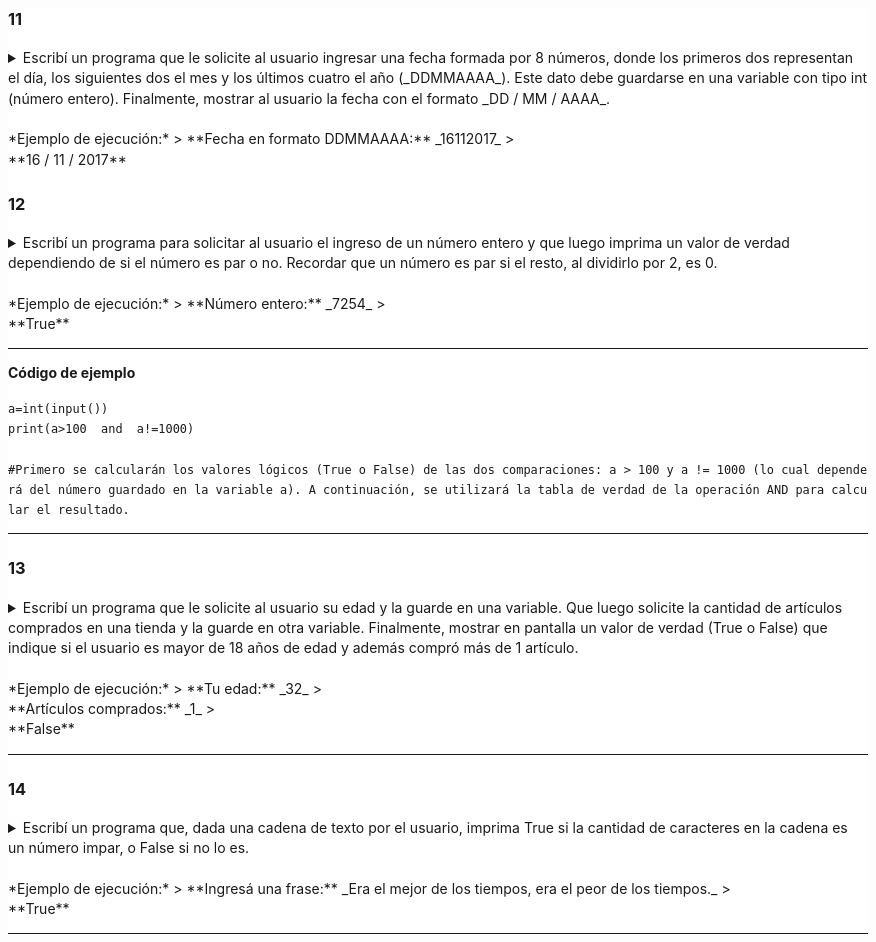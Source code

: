 
### 11
<details><summary>Escribí un programa que le solicite al usuario ingresar una fecha formada por 8 números, donde los primeros dos representan el día, los siguientes dos el mes y los últimos cuatro el año (_DDMMAAAA_). Este dato debe guardarse en una variable con tipo int (número entero). Finalmente, mostrar al usuario la fecha con el formato _DD / MM / AAAA_.
</summary></details>
&nbsp;
<br>*Ejemplo de ejecución:*
> **Fecha en formato DDMMAAAA:** _16112017_
> <br> **16 / 11 / 2017**


### 12
<details><summary>Escribí un programa para solicitar al usuario el ingreso de un número entero y que luego imprima un valor de verdad dependiendo de si el número es par o no. Recordar que un número es par si el resto, al dividirlo por 2, es 0.
</summary></details>
&nbsp;
<br>*Ejemplo de ejecución:*
> **Número entero:** _7254_
> <br> **True**

---

**Código de ejemplo**
<pre><code>a=int(input())
print(a>100  and  a!=1000)

#Primero se calcularán los valores lógicos (True o False) de las dos comparaciones: a > 100 y a != 1000 (lo cual dependerá del número guardado en la variable a). A continuación, se utilizará la tabla de verdad de la operación AND para calcular el resultado.</code></pre>

---

### 13
<details><summary>Escribí un programa que le solicite al usuario su edad y la guarde en una variable. Que luego solicite la cantidad de artículos comprados en una tienda y la guarde en otra variable. Finalmente, mostrar en pantalla un valor de verdad (True o False) que indique si el usuario es mayor de 18 años de edad y además compró más de 1 artículo.
</summary></details>
&nbsp;
<br>*Ejemplo de ejecución:*
> **Tu edad:** _32_
> <br> **Artículos comprados:** _1_
> <br> **False**

---

### 14
<details><summary>Escribí un programa que, dada una cadena de texto por el usuario, imprima True si la cantidad de caracteres en la cadena es un número impar, o False si no lo es.
</summary></details>
&nbsp;
<br>*Ejemplo de ejecución:*
> **Ingresá una frase:** _Era el mejor de los tiempos, era el peor de los tiempos._
> <br> **True**

---